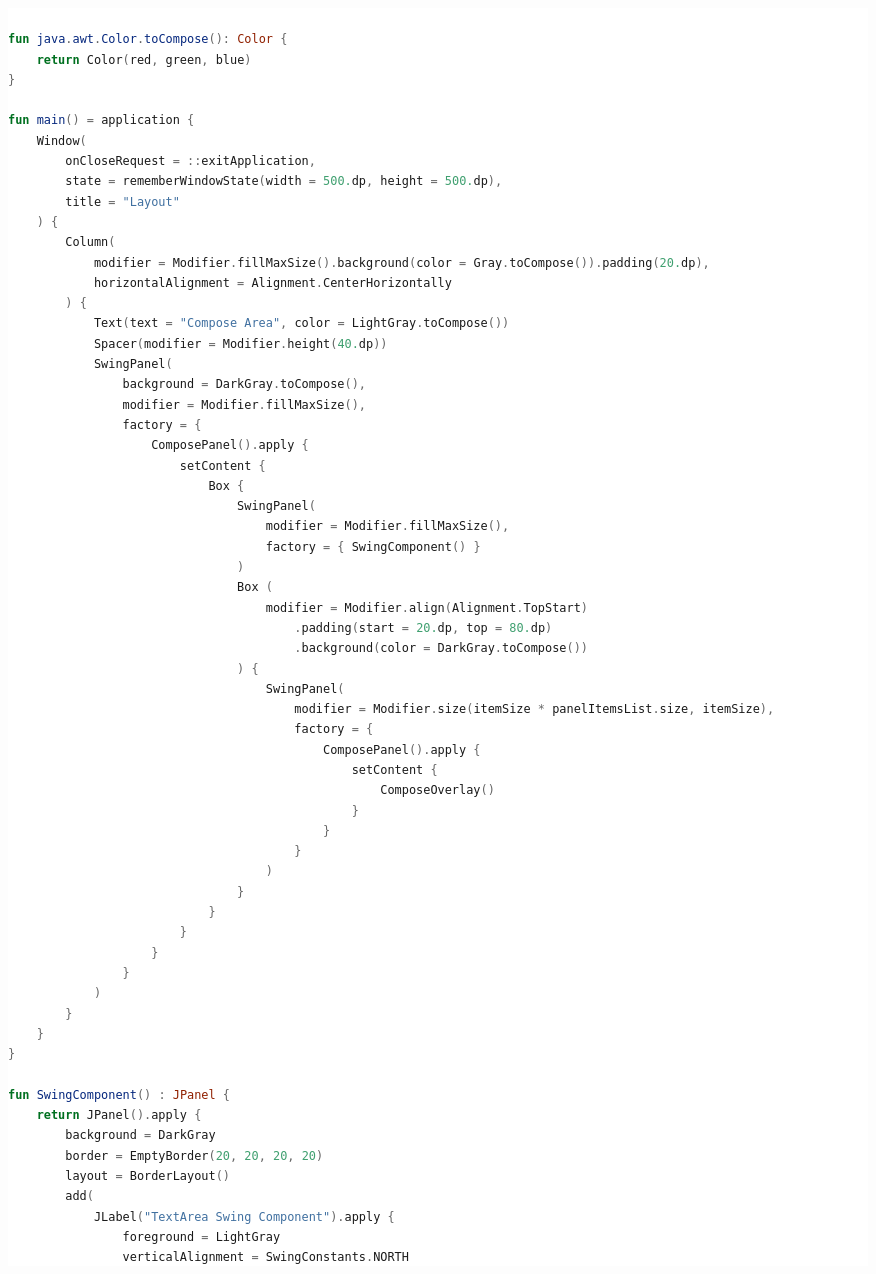 ```kotlin

fun java.awt.Color.toCompose(): Color {
    return Color(red, green, blue)
}

fun main() = application {
    Window(
        onCloseRequest = ::exitApplication,
        state = rememberWindowState(width = 500.dp, height = 500.dp),
        title = "Layout"
    ) {
        Column(
            modifier = Modifier.fillMaxSize().background(color = Gray.toCompose()).padding(20.dp),
            horizontalAlignment = Alignment.CenterHorizontally
        ) {
            Text(text = "Compose Area", color = LightGray.toCompose())
            Spacer(modifier = Modifier.height(40.dp))
            SwingPanel(
                background = DarkGray.toCompose(),
                modifier = Modifier.fillMaxSize(),
                factory = {
                    ComposePanel().apply {
                        setContent {
                            Box {
                                SwingPanel(
                                    modifier = Modifier.fillMaxSize(),
                                    factory = { SwingComponent() }
                                )
                                Box (
                                    modifier = Modifier.align(Alignment.TopStart)
                                        .padding(start = 20.dp, top = 80.dp)
                                        .background(color = DarkGray.toCompose())
                                ) {
                                    SwingPanel(
                                        modifier = Modifier.size(itemSize * panelItemsList.size, itemSize),
                                        factory = {
                                            ComposePanel().apply {
                                                setContent {
                                                    ComposeOverlay()
                                                }
                                            }
                                        }
                                    )
                                }
                            }
                        }
                    }
                }
            )
        }
    }
}

fun SwingComponent() : JPanel {
    return JPanel().apply {
        background = DarkGray
        border = EmptyBorder(20, 20, 20, 20)
        layout = BorderLayout()
        add(
            JLabel("TextArea Swing Component").apply {
                foreground = LightGray
                verticalAlignment = SwingConstants.NORTH
```